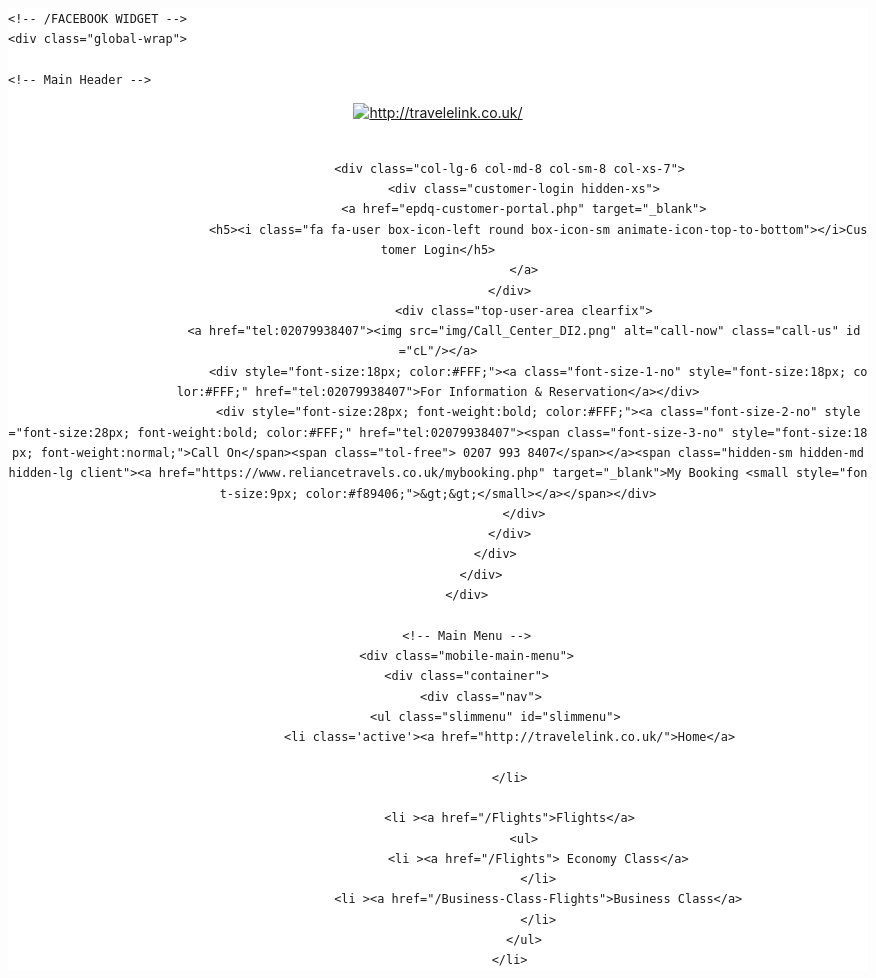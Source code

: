     <!-- /FACEBOOK WIDGET -->
    <div class="global-wrap">
    
    <!-- Main Header -->
        
<header id="main-header">
            <div class="header-top">
                <div class="container">
                    <div class="row">
                        <div class="col-lg-3 col-md-4 col-md-4 col-sm-4 col-xs-5">
                            <a class="logo" href="http://travelelink.co.uk/">
                                <img src="img/logo.png" alt="http://travelelink.co.uk/" title="Travelelink" />
                            </a>
                        </div>
                        <div class="col-lg-3 hidden-sm hidden-xs hidden-md">&nbsp;</div>
                        
                        <div class="col-lg-6 col-md-8 col-sm-8 col-xs-7">
                            <div class="customer-login hidden-xs">
                            <a href="epdq-customer-portal.php" target="_blank">
                                <h5><i class="fa fa-user box-icon-left round box-icon-sm animate-icon-top-to-bottom"></i>Customer Login</h5>
                            </a>
                        </div>
                            <div class="top-user-area clearfix">
                            <a href="tel:02079938407"><img src="img/Call_Center_DI2.png" alt="call-now" class="call-us" id="cL"/></a>
                                <div style="font-size:18px; color:#FFF;"><a class="font-size-1-no" style="font-size:18px; color:#FFF;" href="tel:02079938407">For Information & Reservation</a></div>
                                <div style="font-size:28px; font-weight:bold; color:#FFF;"><a class="font-size-2-no" style="font-size:28px; font-weight:bold; color:#FFF;" href="tel:02079938407"><span class="font-size-3-no" style="font-size:18px; font-weight:normal;">Call On</span><span class="tol-free"> 0207 993 8407</span></a><span class="hidden-sm hidden-md hidden-lg client"><a href="https://www.reliancetravels.co.uk/mybooking.php" target="_blank">My Booking <small style="font-size:9px; color:#f89406;">&gt;&gt;</small></a></span></div>
                            </div>
                        </div>
                    </div>
                </div>
            </div>
            
            <!-- Main Menu -->
            <div class="mobile-main-menu">
            <div class="container">
                <div class="nav">
                    <ul class="slimmenu" id="slimmenu">
                        <li class='active'><a href="http://travelelink.co.uk/">Home</a>
                            
                        </li>

                        <li ><a href="/Flights">Flights</a>
                            <ul>
                            	<li ><a href="/Flights"> Economy Class</a>
                                </li>
                                <li ><a href="/Business-Class-Flights">Business Class</a>
                        		</li>
                            </ul>
                        </li>
                        